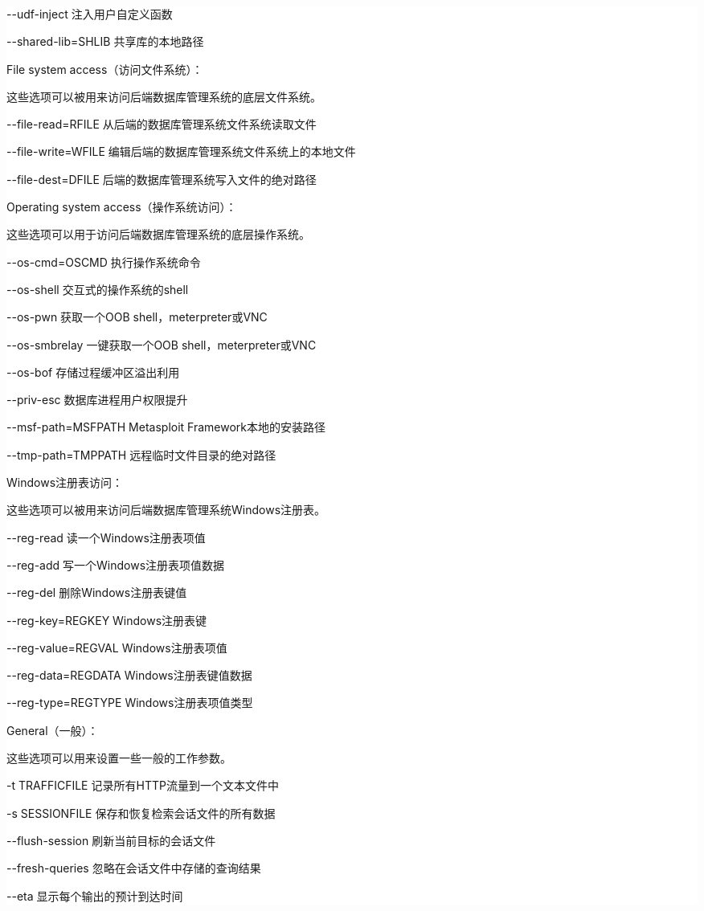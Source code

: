 --udf-inject 注入用户自定义函数

--shared-lib=SHLIB 共享库的本地路径

File system access（访问文件系统）：

这些选项可以被用来访问后端数据库管理系统的底层文件系统。

--file-read=RFILE 从后端的数据库管理系统文件系统读取文件

--file-write=WFILE 编辑后端的数据库管理系统文件系统上的本地文件

--file-dest=DFILE 后端的数据库管理系统写入文件的绝对路径

Operating system access（操作系统访问）：

这些选项可以用于访问后端数据库管理系统的底层操作系统。

--os-cmd=OSCMD 执行操作系统命令

--os-shell 交互式的操作系统的shell

--os-pwn 获取一个OOB shell，meterpreter或VNC

--os-smbrelay 一键获取一个OOB shell，meterpreter或VNC

--os-bof 存储过程缓冲区溢出利用

--priv-esc 数据库进程用户权限提升

--msf-path=MSFPATH Metasploit Framework本地的安装路径

--tmp-path=TMPPATH 远程临时文件目录的绝对路径

Windows注册表访问：

这些选项可以被用来访问后端数据库管理系统Windows注册表。

--reg-read 读一个Windows注册表项值

--reg-add 写一个Windows注册表项值数据

--reg-del 删除Windows注册表键值

--reg-key=REGKEY Windows注册表键

--reg-value=REGVAL Windows注册表项值

--reg-data=REGDATA Windows注册表键值数据

--reg-type=REGTYPE Windows注册表项值类型

General（一般）：

这些选项可以用来设置一些一般的工作参数。

-t TRAFFICFILE 记录所有HTTP流量到一个文本文件中

-s SESSIONFILE 保存和恢复检索会话文件的所有数据

--flush-session 刷新当前目标的会话文件

--fresh-queries 忽略在会话文件中存储的查询结果

--eta 显示每个输出的预计到达时间
